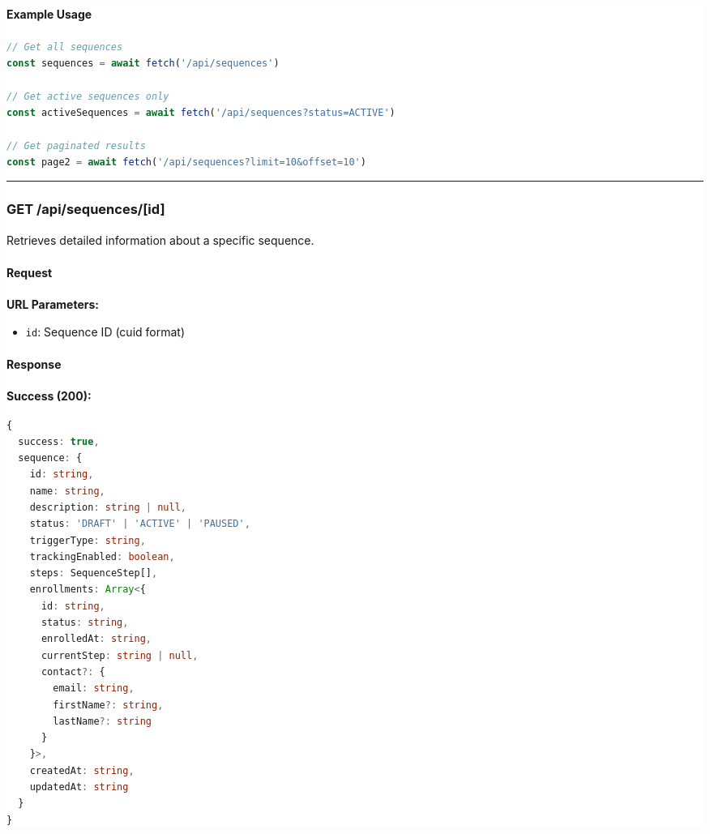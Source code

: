 #### Example Usage

```typescript
// Get all sequences
const sequences = await fetch('/api/sequences')

// Get active sequences only
const activeSequences = await fetch('/api/sequences?status=ACTIVE')

// Get paginated results
const page2 = await fetch('/api/sequences?limit=10&offset=10')
```

---

### GET /api/sequences/[id]

Retrieves detailed information about a specific sequence.

#### Request

**URL Parameters:**
- `id`: Sequence ID (cuid format)

#### Response

**Success (200):**
```typescript
{
  success: true,
  sequence: {
    id: string,
    name: string,
    description: string | null,
    status: 'DRAFT' | 'ACTIVE' | 'PAUSED',
    triggerType: string,
    trackingEnabled: boolean,
    steps: SequenceStep[],
    enrollments: Array<{
      id: string,
      status: string,
      enrolledAt: string,
      currentStep: string | null,
      contact?: {
        email: string,
        firstName?: string,
        lastName?: string
      }
    }>,
    createdAt: string,
    updatedAt: string
  }
}
```

